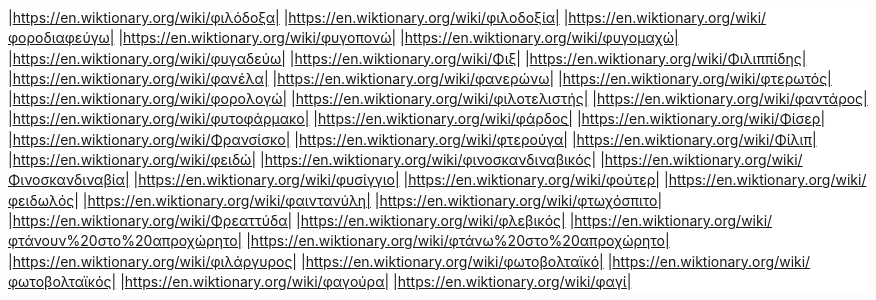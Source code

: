 |https://en.wiktionary.org/wiki/φιλόδοξα|
|https://en.wiktionary.org/wiki/φιλοδοξία|
|https://en.wiktionary.org/wiki/φοροδιαφεύγω|
|https://en.wiktionary.org/wiki/φυγοπονώ|
|https://en.wiktionary.org/wiki/φυγομαχώ|
|https://en.wiktionary.org/wiki/φυγαδεύω|
|https://en.wiktionary.org/wiki/Φιξ|
|https://en.wiktionary.org/wiki/Φιλιππίδης|
|https://en.wiktionary.org/wiki/φανέλα|
|https://en.wiktionary.org/wiki/φανερώνω|
|https://en.wiktionary.org/wiki/φτερωτός|
|https://en.wiktionary.org/wiki/φορολογώ|
|https://en.wiktionary.org/wiki/φιλοτελιστής|
|https://en.wiktionary.org/wiki/φαντάρος|
|https://en.wiktionary.org/wiki/φυτοφάρμακο|
|https://en.wiktionary.org/wiki/φάρδος|
|https://en.wiktionary.org/wiki/Φίσερ|
|https://en.wiktionary.org/wiki/Φρανσίσκο|
|https://en.wiktionary.org/wiki/φτερούγα|
|https://en.wiktionary.org/wiki/Φίλιπ|
|https://en.wiktionary.org/wiki/φειδώ|
|https://en.wiktionary.org/wiki/φινοσκανδιναβικός|
|https://en.wiktionary.org/wiki/Φινοσκανδιναβία|
|https://en.wiktionary.org/wiki/φυσίγγιο|
|https://en.wiktionary.org/wiki/φούτερ|
|https://en.wiktionary.org/wiki/φειδωλός|
|https://en.wiktionary.org/wiki/φαιντανύλη|
|https://en.wiktionary.org/wiki/φτωχόσπιτο|
|https://en.wiktionary.org/wiki/Φρεαττύδα|
|https://en.wiktionary.org/wiki/φλεβικός|
|https://en.wiktionary.org/wiki/φτάνουν%20στο%20απροχώρητο|
|https://en.wiktionary.org/wiki/φτάνω%20στο%20απροχώρητο|
|https://en.wiktionary.org/wiki/φιλάργυρος|
|https://en.wiktionary.org/wiki/φωτοβολταϊκό|
|https://en.wiktionary.org/wiki/φωτοβολταϊκός|
|https://en.wiktionary.org/wiki/φαγούρα|
|https://en.wiktionary.org/wiki/φαγί|